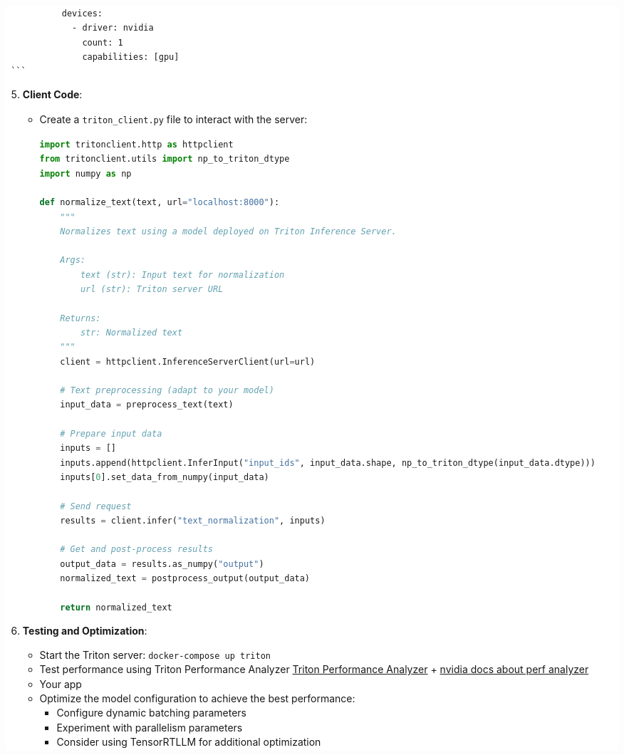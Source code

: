                devices:
                 - driver: nvidia
                   count: 1
                   capabilities: [gpu]
     ```

5. **Client Code**:
   - Create a `triton_client.py` file to interact with the server:
     ```python
     import tritonclient.http as httpclient
     from tritonclient.utils import np_to_triton_dtype
     import numpy as np
     
     def normalize_text(text, url="localhost:8000"):
         """
         Normalizes text using a model deployed on Triton Inference Server.
         
         Args:
             text (str): Input text for normalization
             url (str): Triton server URL
             
         Returns:
             str: Normalized text
         """
         client = httpclient.InferenceServerClient(url=url)
         
         # Text preprocessing (adapt to your model)
         input_data = preprocess_text(text)
         
         # Prepare input data
         inputs = []
         inputs.append(httpclient.InferInput("input_ids", input_data.shape, np_to_triton_dtype(input_data.dtype)))
         inputs[0].set_data_from_numpy(input_data)
         
         # Send request
         results = client.infer("text_normalization", inputs)
         
         # Get and post-process results
         output_data = results.as_numpy("output")
         normalized_text = postprocess_output(output_data)
         
         return normalized_text
     ```

6. **Testing and Optimization**:
   - Start the Triton server: `docker-compose up triton`
   - Test performance using Triton Performance Analyzer [Triton Performance Analyzer](https://github.com/triton-inference-server/perf_analyzer/blob/main/README.md) + [nvidia docs about perf analyzer](https://docs.nvidia.com/deeplearning/triton-inference-server/archives/triton-inference-server-2280/user-guide/docs/user_guide/perf_analyzer.html)
   - Your app 
   - Optimize the model configuration to achieve the best performance:
     - Configure dynamic batching parameters
     - Experiment with parallelism parameters
     - Consider using TensorRTLLM for additional optimization
